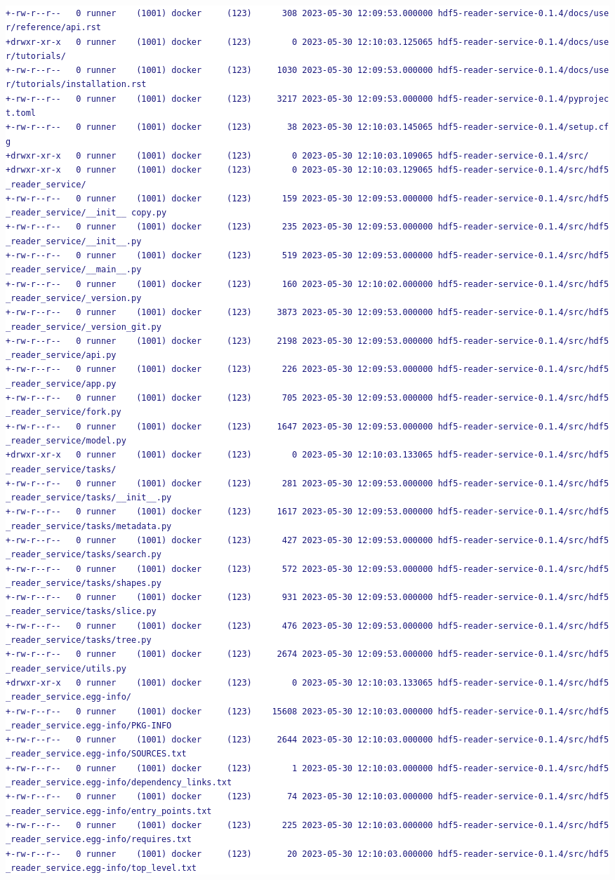 ```diff
+-rw-r--r--   0 runner    (1001) docker     (123)      308 2023-05-30 12:09:53.000000 hdf5-reader-service-0.1.4/docs/user/reference/api.rst
+drwxr-xr-x   0 runner    (1001) docker     (123)        0 2023-05-30 12:10:03.125065 hdf5-reader-service-0.1.4/docs/user/tutorials/
+-rw-r--r--   0 runner    (1001) docker     (123)     1030 2023-05-30 12:09:53.000000 hdf5-reader-service-0.1.4/docs/user/tutorials/installation.rst
+-rw-r--r--   0 runner    (1001) docker     (123)     3217 2023-05-30 12:09:53.000000 hdf5-reader-service-0.1.4/pyproject.toml
+-rw-r--r--   0 runner    (1001) docker     (123)       38 2023-05-30 12:10:03.145065 hdf5-reader-service-0.1.4/setup.cfg
+drwxr-xr-x   0 runner    (1001) docker     (123)        0 2023-05-30 12:10:03.109065 hdf5-reader-service-0.1.4/src/
+drwxr-xr-x   0 runner    (1001) docker     (123)        0 2023-05-30 12:10:03.129065 hdf5-reader-service-0.1.4/src/hdf5_reader_service/
+-rw-r--r--   0 runner    (1001) docker     (123)      159 2023-05-30 12:09:53.000000 hdf5-reader-service-0.1.4/src/hdf5_reader_service/__init__ copy.py
+-rw-r--r--   0 runner    (1001) docker     (123)      235 2023-05-30 12:09:53.000000 hdf5-reader-service-0.1.4/src/hdf5_reader_service/__init__.py
+-rw-r--r--   0 runner    (1001) docker     (123)      519 2023-05-30 12:09:53.000000 hdf5-reader-service-0.1.4/src/hdf5_reader_service/__main__.py
+-rw-r--r--   0 runner    (1001) docker     (123)      160 2023-05-30 12:10:02.000000 hdf5-reader-service-0.1.4/src/hdf5_reader_service/_version.py
+-rw-r--r--   0 runner    (1001) docker     (123)     3873 2023-05-30 12:09:53.000000 hdf5-reader-service-0.1.4/src/hdf5_reader_service/_version_git.py
+-rw-r--r--   0 runner    (1001) docker     (123)     2198 2023-05-30 12:09:53.000000 hdf5-reader-service-0.1.4/src/hdf5_reader_service/api.py
+-rw-r--r--   0 runner    (1001) docker     (123)      226 2023-05-30 12:09:53.000000 hdf5-reader-service-0.1.4/src/hdf5_reader_service/app.py
+-rw-r--r--   0 runner    (1001) docker     (123)      705 2023-05-30 12:09:53.000000 hdf5-reader-service-0.1.4/src/hdf5_reader_service/fork.py
+-rw-r--r--   0 runner    (1001) docker     (123)     1647 2023-05-30 12:09:53.000000 hdf5-reader-service-0.1.4/src/hdf5_reader_service/model.py
+drwxr-xr-x   0 runner    (1001) docker     (123)        0 2023-05-30 12:10:03.133065 hdf5-reader-service-0.1.4/src/hdf5_reader_service/tasks/
+-rw-r--r--   0 runner    (1001) docker     (123)      281 2023-05-30 12:09:53.000000 hdf5-reader-service-0.1.4/src/hdf5_reader_service/tasks/__init__.py
+-rw-r--r--   0 runner    (1001) docker     (123)     1617 2023-05-30 12:09:53.000000 hdf5-reader-service-0.1.4/src/hdf5_reader_service/tasks/metadata.py
+-rw-r--r--   0 runner    (1001) docker     (123)      427 2023-05-30 12:09:53.000000 hdf5-reader-service-0.1.4/src/hdf5_reader_service/tasks/search.py
+-rw-r--r--   0 runner    (1001) docker     (123)      572 2023-05-30 12:09:53.000000 hdf5-reader-service-0.1.4/src/hdf5_reader_service/tasks/shapes.py
+-rw-r--r--   0 runner    (1001) docker     (123)      931 2023-05-30 12:09:53.000000 hdf5-reader-service-0.1.4/src/hdf5_reader_service/tasks/slice.py
+-rw-r--r--   0 runner    (1001) docker     (123)      476 2023-05-30 12:09:53.000000 hdf5-reader-service-0.1.4/src/hdf5_reader_service/tasks/tree.py
+-rw-r--r--   0 runner    (1001) docker     (123)     2674 2023-05-30 12:09:53.000000 hdf5-reader-service-0.1.4/src/hdf5_reader_service/utils.py
+drwxr-xr-x   0 runner    (1001) docker     (123)        0 2023-05-30 12:10:03.133065 hdf5-reader-service-0.1.4/src/hdf5_reader_service.egg-info/
+-rw-r--r--   0 runner    (1001) docker     (123)    15608 2023-05-30 12:10:03.000000 hdf5-reader-service-0.1.4/src/hdf5_reader_service.egg-info/PKG-INFO
+-rw-r--r--   0 runner    (1001) docker     (123)     2644 2023-05-30 12:10:03.000000 hdf5-reader-service-0.1.4/src/hdf5_reader_service.egg-info/SOURCES.txt
+-rw-r--r--   0 runner    (1001) docker     (123)        1 2023-05-30 12:10:03.000000 hdf5-reader-service-0.1.4/src/hdf5_reader_service.egg-info/dependency_links.txt
+-rw-r--r--   0 runner    (1001) docker     (123)       74 2023-05-30 12:10:03.000000 hdf5-reader-service-0.1.4/src/hdf5_reader_service.egg-info/entry_points.txt
+-rw-r--r--   0 runner    (1001) docker     (123)      225 2023-05-30 12:10:03.000000 hdf5-reader-service-0.1.4/src/hdf5_reader_service.egg-info/requires.txt
+-rw-r--r--   0 runner    (1001) docker     (123)       20 2023-05-30 12:10:03.000000 hdf5-reader-service-0.1.4/src/hdf5_reader_service.egg-info/top_level.txt
```